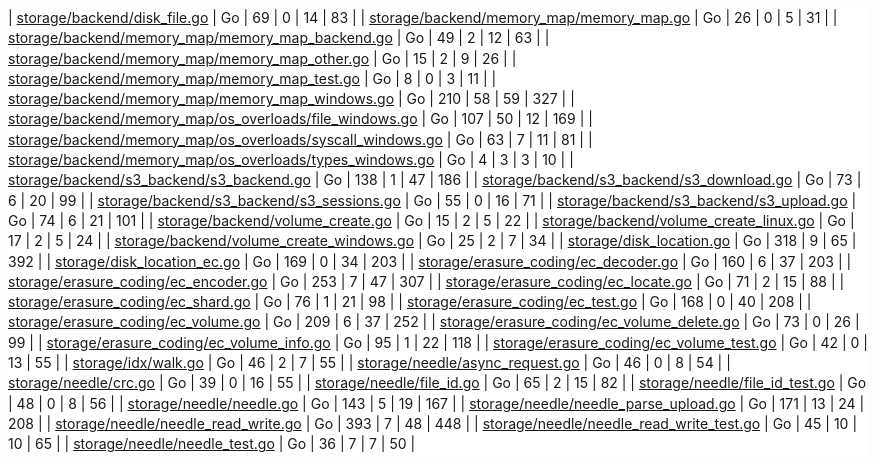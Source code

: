 | [storage/backend/disk_file.go](/storage/backend/disk_file.go) | Go | 69 | 0 | 14 | 83 |
| [storage/backend/memory_map/memory_map.go](/storage/backend/memory_map/memory_map.go) | Go | 26 | 0 | 5 | 31 |
| [storage/backend/memory_map/memory_map_backend.go](/storage/backend/memory_map/memory_map_backend.go) | Go | 49 | 2 | 12 | 63 |
| [storage/backend/memory_map/memory_map_other.go](/storage/backend/memory_map/memory_map_other.go) | Go | 15 | 2 | 9 | 26 |
| [storage/backend/memory_map/memory_map_test.go](/storage/backend/memory_map/memory_map_test.go) | Go | 8 | 0 | 3 | 11 |
| [storage/backend/memory_map/memory_map_windows.go](/storage/backend/memory_map/memory_map_windows.go) | Go | 210 | 58 | 59 | 327 |
| [storage/backend/memory_map/os_overloads/file_windows.go](/storage/backend/memory_map/os_overloads/file_windows.go) | Go | 107 | 50 | 12 | 169 |
| [storage/backend/memory_map/os_overloads/syscall_windows.go](/storage/backend/memory_map/os_overloads/syscall_windows.go) | Go | 63 | 7 | 11 | 81 |
| [storage/backend/memory_map/os_overloads/types_windows.go](/storage/backend/memory_map/os_overloads/types_windows.go) | Go | 4 | 3 | 3 | 10 |
| [storage/backend/s3_backend/s3_backend.go](/storage/backend/s3_backend/s3_backend.go) | Go | 138 | 1 | 47 | 186 |
| [storage/backend/s3_backend/s3_download.go](/storage/backend/s3_backend/s3_download.go) | Go | 73 | 6 | 20 | 99 |
| [storage/backend/s3_backend/s3_sessions.go](/storage/backend/s3_backend/s3_sessions.go) | Go | 55 | 0 | 16 | 71 |
| [storage/backend/s3_backend/s3_upload.go](/storage/backend/s3_backend/s3_upload.go) | Go | 74 | 6 | 21 | 101 |
| [storage/backend/volume_create.go](/storage/backend/volume_create.go) | Go | 15 | 2 | 5 | 22 |
| [storage/backend/volume_create_linux.go](/storage/backend/volume_create_linux.go) | Go | 17 | 2 | 5 | 24 |
| [storage/backend/volume_create_windows.go](/storage/backend/volume_create_windows.go) | Go | 25 | 2 | 7 | 34 |
| [storage/disk_location.go](/storage/disk_location.go) | Go | 318 | 9 | 65 | 392 |
| [storage/disk_location_ec.go](/storage/disk_location_ec.go) | Go | 169 | 0 | 34 | 203 |
| [storage/erasure_coding/ec_decoder.go](/storage/erasure_coding/ec_decoder.go) | Go | 160 | 6 | 37 | 203 |
| [storage/erasure_coding/ec_encoder.go](/storage/erasure_coding/ec_encoder.go) | Go | 253 | 7 | 47 | 307 |
| [storage/erasure_coding/ec_locate.go](/storage/erasure_coding/ec_locate.go) | Go | 71 | 2 | 15 | 88 |
| [storage/erasure_coding/ec_shard.go](/storage/erasure_coding/ec_shard.go) | Go | 76 | 1 | 21 | 98 |
| [storage/erasure_coding/ec_test.go](/storage/erasure_coding/ec_test.go) | Go | 168 | 0 | 40 | 208 |
| [storage/erasure_coding/ec_volume.go](/storage/erasure_coding/ec_volume.go) | Go | 209 | 6 | 37 | 252 |
| [storage/erasure_coding/ec_volume_delete.go](/storage/erasure_coding/ec_volume_delete.go) | Go | 73 | 0 | 26 | 99 |
| [storage/erasure_coding/ec_volume_info.go](/storage/erasure_coding/ec_volume_info.go) | Go | 95 | 1 | 22 | 118 |
| [storage/erasure_coding/ec_volume_test.go](/storage/erasure_coding/ec_volume_test.go) | Go | 42 | 0 | 13 | 55 |
| [storage/idx/walk.go](/storage/idx/walk.go) | Go | 46 | 2 | 7 | 55 |
| [storage/needle/async_request.go](/storage/needle/async_request.go) | Go | 46 | 0 | 8 | 54 |
| [storage/needle/crc.go](/storage/needle/crc.go) | Go | 39 | 0 | 16 | 55 |
| [storage/needle/file_id.go](/storage/needle/file_id.go) | Go | 65 | 2 | 15 | 82 |
| [storage/needle/file_id_test.go](/storage/needle/file_id_test.go) | Go | 48 | 0 | 8 | 56 |
| [storage/needle/needle.go](/storage/needle/needle.go) | Go | 143 | 5 | 19 | 167 |
| [storage/needle/needle_parse_upload.go](/storage/needle/needle_parse_upload.go) | Go | 171 | 13 | 24 | 208 |
| [storage/needle/needle_read_write.go](/storage/needle/needle_read_write.go) | Go | 393 | 7 | 48 | 448 |
| [storage/needle/needle_read_write_test.go](/storage/needle/needle_read_write_test.go) | Go | 45 | 10 | 10 | 65 |
| [storage/needle/needle_test.go](/storage/needle/needle_test.go) | Go | 36 | 7 | 7 | 50 |